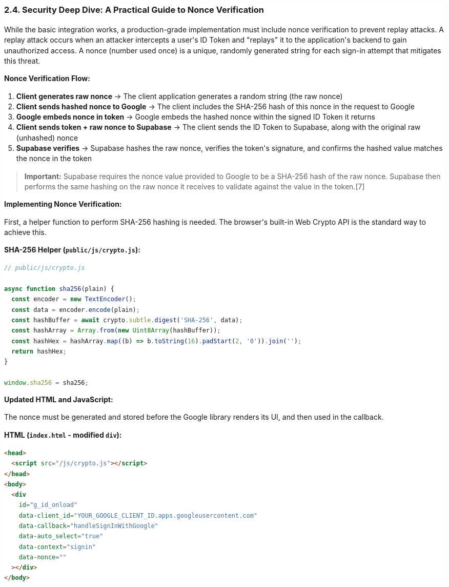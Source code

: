 ### 2.4. Security Deep Dive: A Practical Guide to Nonce Verification

While the basic integration works, a production-grade implementation must include nonce verification to prevent replay attacks. A replay attack occurs when an attacker intercepts a user's ID Token and "replays" it to the application's backend to gain unauthorized access. A nonce (number used once) is a unique, randomly generated string for each sign-in attempt that mitigates this threat.

**Nonce Verification Flow:**

1. **Client generates raw nonce** → The client application generates a random string (the raw nonce)
2. **Client sends hashed nonce to Google** → The client includes the SHA-256 hash of this nonce in the request to Google
3. **Google embeds nonce in token** → Google embeds the hashed nonce within the signed ID Token it returns
4. **Client sends token + raw nonce to Supabase** → The client sends the ID Token to Supabase, along with the original raw (unhashed) nonce
5. **Supabase verifies** → Supabase hashes the raw nonce, verifies the token's signature, and confirms the hashed value matches the nonce in the token

> **Important:** Supabase requires the nonce value provided to Google to be a SHA-256 hash of the raw nonce. Supabase then performs the same hashing on the raw nonce it receives to validate against the value in the token.[7]

**Implementing Nonce Verification:**

First, a helper function to perform SHA-256 hashing is needed. The browser's built-in Web Crypto API is the standard way to achieve this.

**SHA-256 Helper (`public/js/crypto.js`):**

```javascript
// public/js/crypto.js

async function sha256(plain) {
  const encoder = new TextEncoder();
  const data = encoder.encode(plain);
  const hashBuffer = await crypto.subtle.digest('SHA-256', data);
  const hashArray = Array.from(new Uint8Array(hashBuffer));
  const hashHex = hashArray.map((b) => b.toString(16).padStart(2, '0')).join('');
  return hashHex;
}

window.sha256 = sha256;
```

**Updated HTML and JavaScript:**

The nonce must be generated and stored before the Google library renders its UI, and then used in the callback.

**HTML (`index.html` - modified `div`):**

```html
<head>
  <script src="/js/crypto.js"></script>
</head>
<body>
  <div
    id="g_id_onload"
    data-client_id="YOUR_GOOGLE_CLIENT_ID.apps.googleusercontent.com"
    data-callback="handleSignInWithGoogle"
    data-auto_select="true"
    data-context="signin"
    data-nonce=""
  ></div>
</body>
```